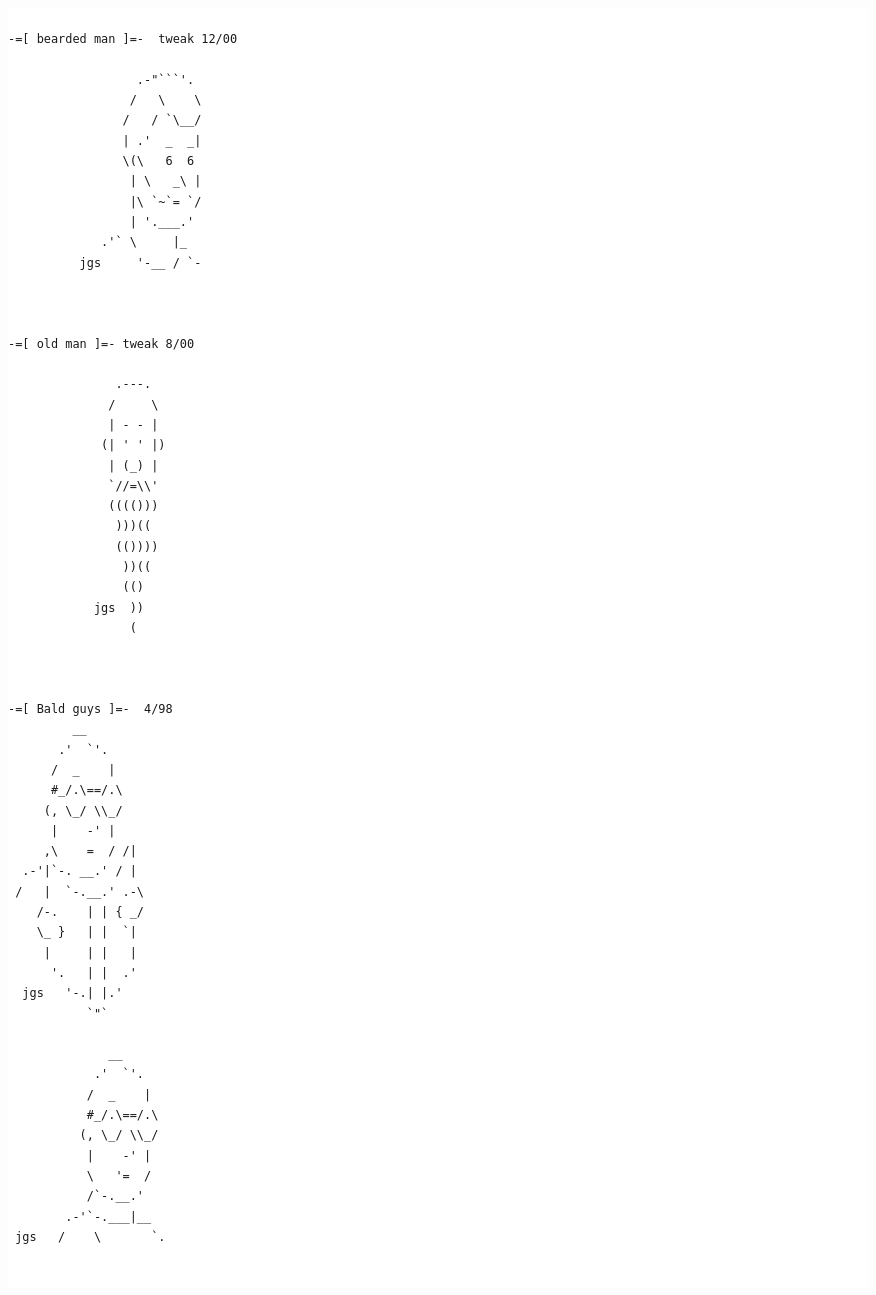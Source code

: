 ```text

-=[ bearded man ]=-  tweak 12/00

                  .-"```'.
                 /   \    \
                /   / `\__/
                | .'  _  _|
                \(\   6  6 
                 | \   _\ |
                 |\ `~`= `/
                 | '.___.'
             .'` \     |_
          jgs     '-__ / `-

 

-=[ old man ]=- tweak 8/00

               .---.
              /     \
              | - - |
             (| ' ' |)
              | (_) | 
              `//=\\'
              (((()))
               )))((
               (())))
                ))((
                (()
            jgs  ))
                 (

 

-=[ Bald guys ]=-  4/98
         __
       .'  `'.
      /  _    |
      #_/.\==/.\
     (, \_/ \\_/
      |    -' |
     ,\    =  / /|
  .-'|`-. __.' / |
 /   |  `-.__.' .-\
    /-.    | | { _/
    \_ }   | |  `|
     |     | |   |
      '.   | |  .'
  jgs   '-.| |.'
           `"`

              __
            .'  `'.
           /  _    |
           #_/.\==/.\
          (, \_/ \\_/
           |    -' |
           \   '=  /
           /`-.__.'
        .-'`-.___|__
 jgs   /    \       `.

 
```